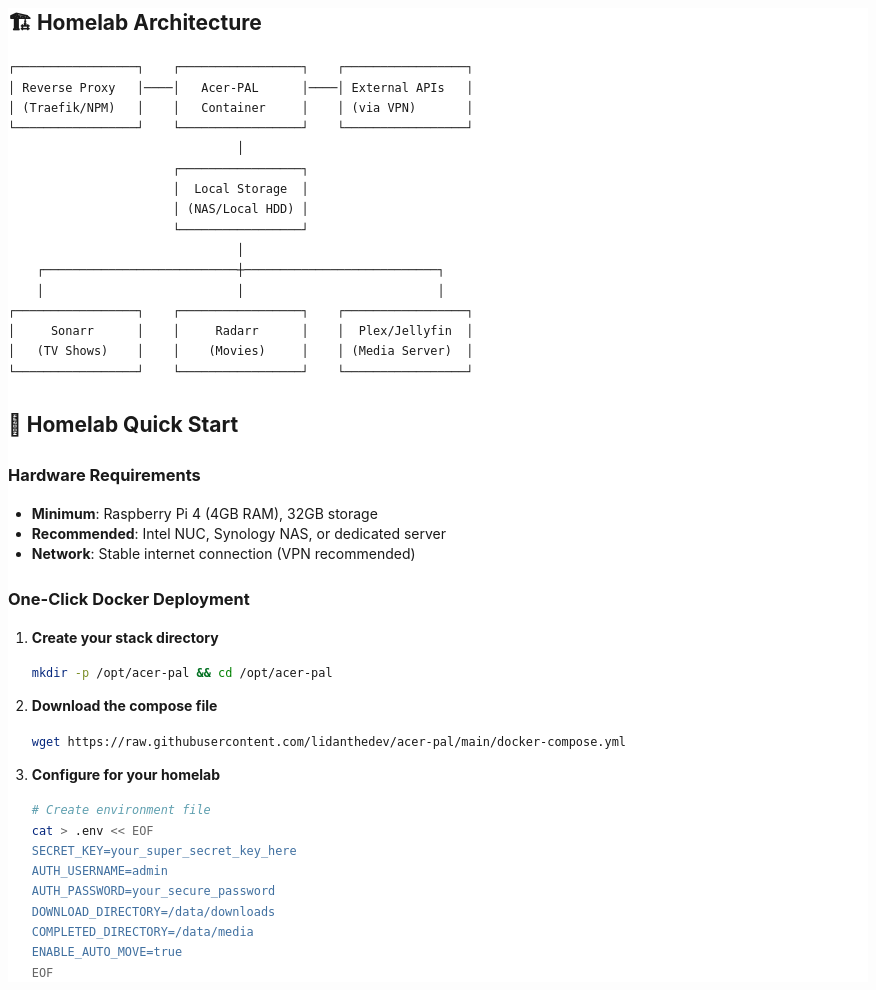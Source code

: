 ## 🏗️ Homelab Architecture

```
┌─────────────────┐    ┌─────────────────┐    ┌─────────────────┐
│ Reverse Proxy   │────│   Acer-PAL      │────│ External APIs   │
│ (Traefik/NPM)   │    │   Container     │    │ (via VPN)       │
└─────────────────┘    └─────────────────┘    └─────────────────┘
                                │
                       ┌─────────────────┐
                       │  Local Storage  │
                       │ (NAS/Local HDD) │
                       └─────────────────┘
                                │
    ┌───────────────────────────┼───────────────────────────┐
    │                           │                           │
┌─────────────────┐    ┌─────────────────┐    ┌─────────────────┐
│     Sonarr      │    │     Radarr      │    │  Plex/Jellyfin  │
│   (TV Shows)    │    │    (Movies)     │    │ (Media Server)  │
└─────────────────┘    └─────────────────┘    └─────────────────┘
```

## 🚀 Homelab Quick Start

### Hardware Requirements
- **Minimum**: Raspberry Pi 4 (4GB RAM), 32GB storage
- **Recommended**: Intel NUC, Synology NAS, or dedicated server
- **Network**: Stable internet connection (VPN recommended)

### One-Click Docker Deployment

1. **Create your stack directory**
   ```bash
   mkdir -p /opt/acer-pal && cd /opt/acer-pal
   ```

2. **Download the compose file**
   ```bash
   wget https://raw.githubusercontent.com/lidanthedev/acer-pal/main/docker-compose.yml
   ```

3. **Configure for your homelab**
   ```bash
   # Create environment file
   cat > .env << EOF
   SECRET_KEY=your_super_secret_key_here
   AUTH_USERNAME=admin
   AUTH_PASSWORD=your_secure_password
   DOWNLOAD_DIRECTORY=/data/downloads
   COMPLETED_DIRECTORY=/data/media
   ENABLE_AUTO_MOVE=true
   EOF
   ```
